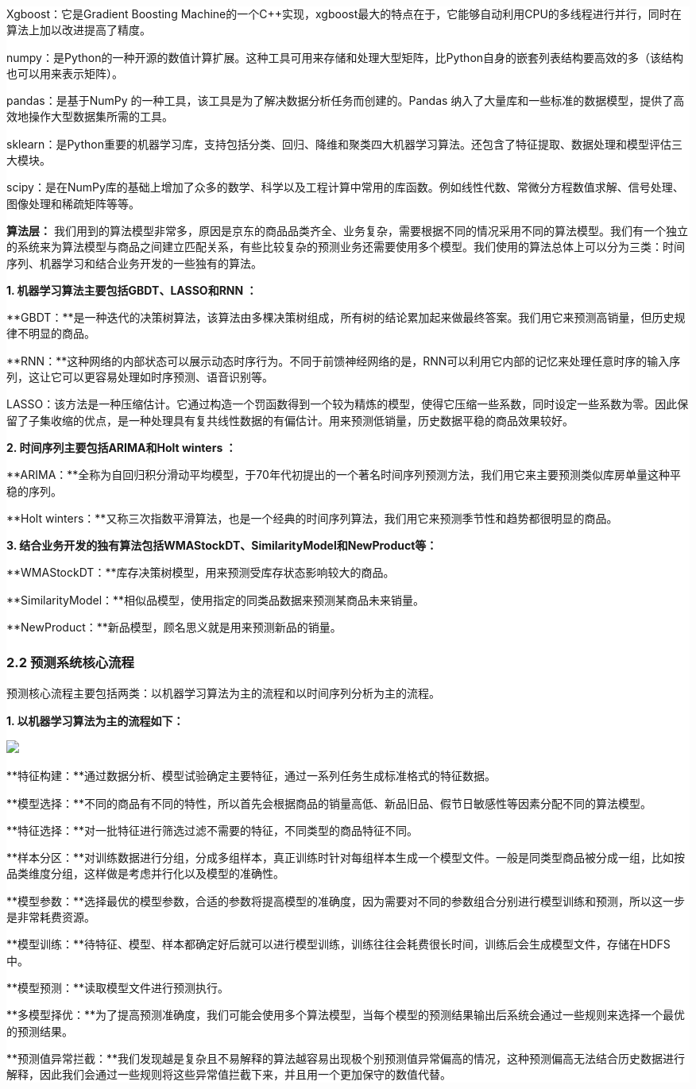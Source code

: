 Xgboost：它是Gradient Boosting Machine的一个C++实现，xgboost最大的特点在于，它能够自动利用CPU的多线程进行并行，同时在算法上加以改进提高了精度。

numpy：是Python的一种开源的数值计算扩展。这种工具可用来存储和处理大型矩阵，比Python自身的嵌套列表结构要高效的多（该结构也可以用来表示矩阵）。

pandas：是基于NumPy 的一种工具，该工具是为了解决数据分析任务而创建的。Pandas 纳入了大量库和一些标准的数据模型，提供了高效地操作大型数据集所需的工具。

sklearn：是Python重要的机器学习库，支持包括分类、回归、降维和聚类四大机器学习算法。还包含了特征提取、数据处理和模型评估三大模块。

scipy：是在NumPy库的基础上增加了众多的数学、科学以及工程计算中常用的库函数。例如线性代数、常微分方程数值求解、信号处理、图像处理和稀疏矩阵等等。

**算法层：** 我们用到的算法模型非常多，原因是京东的商品品类齐全、业务复杂，需要根据不同的情况采用不同的算法模型。我们有一个独立的系统来为算法模型与商品之间建立匹配关系，有些比较复杂的预测业务还需要使用多个模型。我们使用的算法总体上可以分为三类：时间序列、机器学习和结合业务开发的一些独有的算法。

**1. 机器学习算法主要包括GBDT、LASSO和RNN ：**

**GBDT：**是一种迭代的决策树算法，该算法由多棵决策树组成，所有树的结论累加起来做最终答案。我们用它来预测高销量，但历史规律不明显的商品。

**RNN：**这种网络的内部状态可以展示动态时序行为。不同于前馈神经网络的是，RNN可以利用它内部的记忆来处理任意时序的输入序列，这让它可以更容易处理如时序预测、语音识别等。

LASSO：该方法是一种压缩估计。它通过构造一个罚函数得到一个较为精炼的模型，使得它压缩一些系数，同时设定一些系数为零。因此保留了子集收缩的优点，是一种处理具有复共线性数据的有偏估计。用来预测低销量，历史数据平稳的商品效果较好。

**2. 时间序列主要包括ARIMA和Holt winters ：**

**ARIMA：**全称为自回归积分滑动平均模型，于70年代初提出的一个著名时间序列预测方法，我们用它来主要预测类似库房单量这种平稳的序列。

**Holt winters：**又称三次指数平滑算法，也是一个经典的时间序列算法，我们用它来预测季节性和趋势都很明显的商品。

**3. 结合业务开发的独有算法包括WMAStockDT、SimilarityModel和NewProduct等：**

**WMAStockDT：**库存决策树模型，用来预测受库存状态影响较大的商品。

**SimilarityModel：**相似品模型，使用指定的同类品数据来预测某商品未来销量。

**NewProduct：**新品模型，顾名思义就是用来预测新品的销量。 　　

### **2.2 预测系统核心流程**

预测核心流程主要包括两类：以机器学习算法为主的流程和以时间序列分析为主的流程。

**1. 以机器学习算法为主的流程如下：**

![](/Users/helloword/Anmingyu/Gor-rok/GMVPrediction/京东预测系统核心介绍/4.png)

**特征构建：**通过数据分析、模型试验确定主要特征，通过一系列任务生成标准格式的特征数据。

**模型选择：**不同的商品有不同的特性，所以首先会根据商品的销量高低、新品旧品、假节日敏感性等因素分配不同的算法模型。

**特征选择：**对一批特征进行筛选过滤不需要的特征，不同类型的商品特征不同。

**样本分区：**对训练数据进行分组，分成多组样本，真正训练时针对每组样本生成一个模型文件。一般是同类型商品被分成一组，比如按品类维度分组，这样做是考虑并行化以及模型的准确性。

**模型参数：**选择最优的模型参数，合适的参数将提高模型的准确度，因为需要对不同的参数组合分别进行模型训练和预测，所以这一步是非常耗费资源。

**模型训练：**待特征、模型、样本都确定好后就可以进行模型训练，训练往往会耗费很长时间，训练后会生成模型文件，存储在HDFS中。

**模型预测：**读取模型文件进行预测执行。

**多模型择优：**为了提高预测准确度，我们可能会使用多个算法模型，当每个模型的预测结果输出后系统会通过一些规则来选择一个最优的预测结果。

**预测值异常拦截：**我们发现越是复杂且不易解释的算法越容易出现极个别预测值异常偏高的情况，这种预测偏高无法结合历史数据进行解释，因此我们会通过一些规则将这些异常值拦截下来，并且用一个更加保守的数值代替。
